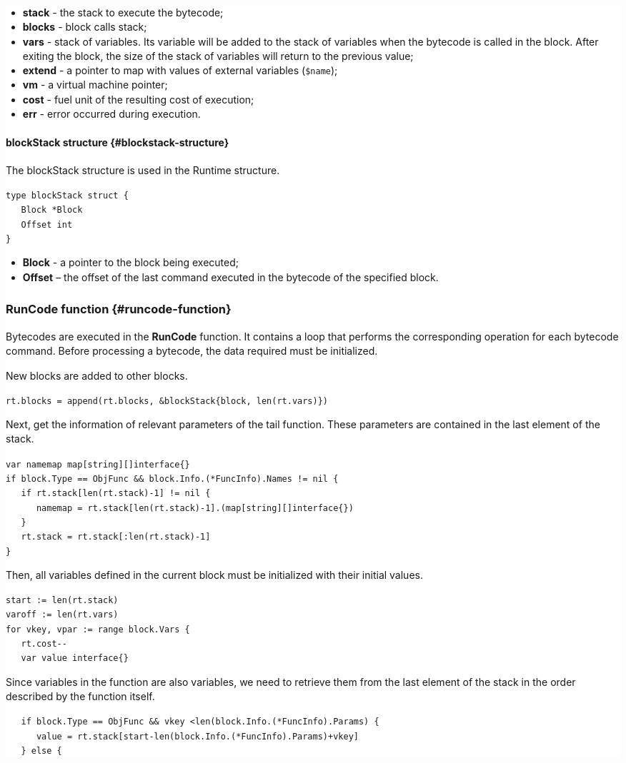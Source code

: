 * **stack** - the stack to execute the bytecode;
* **blocks** - block calls stack;
* **vars** - stack of variables. Its variable will be added to the stack of variables when the bytecode is called in the block. After exiting the block, the size of the stack of variables will return to the previous value;
* **extend** - a pointer to map with values of external variables (`$name`);
* **vm** - a virtual machine pointer;
* **cost** - fuel unit of the resulting cost of execution;
* **err** - error occurred during execution.

#### blockStack structure {#blockstack-structure}

The blockStack structure is used in the Runtime structure.
```
type blockStack struct {
   Block *Block
   Offset int
}
```

* **Block** - a pointer to the block being executed;
* **Offset** – the offset of the last command executed in the bytecode of the specified block.

### RunCode function {#runcode-function}

Bytecodes are executed in the **RunCode** function. It contains a loop that performs the corresponding operation for each bytecode command. Before processing a bytecode, the data required must be initialized.

New blocks are added to other blocks.

```
rt.blocks = append(rt.blocks, &blockStack{block, len(rt.vars)})
```

Next, get the information of relevant parameters of the tail function. These parameters are contained in the last element of the stack.
```
var namemap map[string][]interface{}
if block.Type == ObjFunc && block.Info.(*FuncInfo).Names != nil {
   if rt.stack[len(rt.stack)-1] != nil {
      namemap = rt.stack[len(rt.stack)-1].(map[string][]interface{})
   }
   rt.stack = rt.stack[:len(rt.stack)-1]
}
```

Then, all variables defined in the current block must be initialized with their initial values.
```
start := len(rt.stack)
varoff := len(rt.vars)
for vkey, vpar := range block.Vars {
   rt.cost--
   var value interface{}
```
Since variables in the function are also variables, we need to retrieve them from the last element of the stack in the order described by the function itself.
```
   if block.Type == ObjFunc && vkey <len(block.Info.(*FuncInfo).Params) {
      value = rt.stack[start-len(block.Info.(*FuncInfo).Params)+vkey]
   } else {
```

